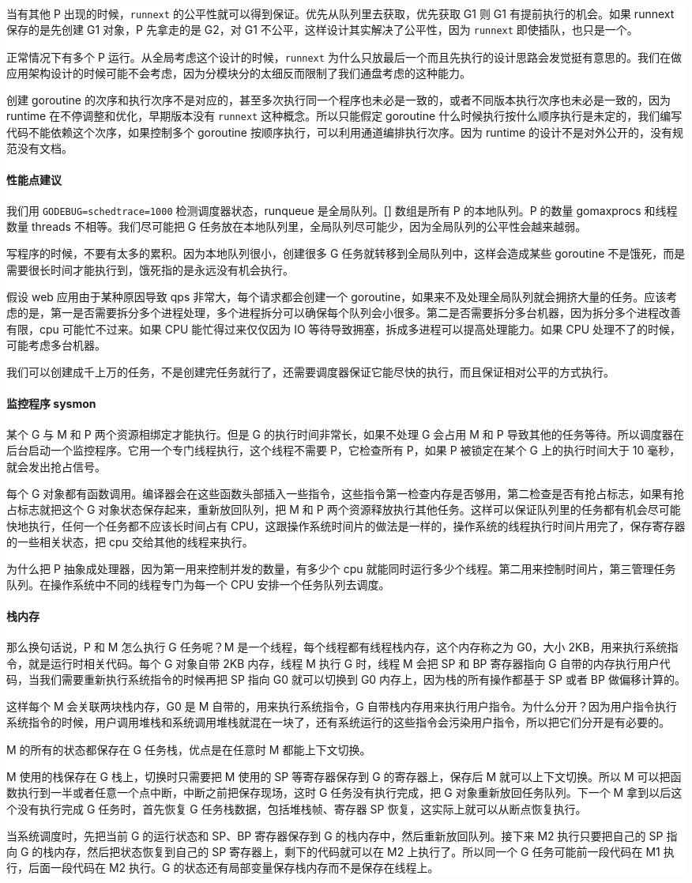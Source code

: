 当有其他 P 出现的时候，`runnext` 的公平性就可以得到保证。优先从队列里去获取，优先获取 G1 则 G1 有提前执行的机会。如果 runnext
保存的是先创建 G1 对象，P 先拿走的是 G2，对 G1 不公平，这样设计其实解决了公平性，因为 `runnext` 即使插队，也只是一个。

正常情况下有多个 P 运行。从全局考虑这个设计的时候，`runnext`
为什么只放最后一个而且先执行的设计思路会发觉挺有意思的。我们在做应用架构设计的时候可能不会考虑，因为分模块分的太细反而限制了我们通盘考虑的这种能力。

创建 goroutine 的次序和执行次序不是对应的，甚至多次执行同一个程序也未必是一致的，或者不同版本执行次序也未必是一致的，因为 runtime
在不停调整和优化，早期版本没有 `runnext` 这种概念。所以只能假定 goroutine
什么时候执行按什么顺序执行是未定的，我们编写代码不能依赖这个次序，如果控制多个 goroutine 按顺序执行，可以利用通道编排执行次序。因为
runtime 的设计不是对外公开的，没有规范没有文档。

#### 性能点建议

我们用 `GODEBUG=schedtrace=1000` 检测调度器状态，runqueue 是全局队列。[] 数组是所有 P 的本地队列。P 的数量
gomaxprocs 和线程数量 threads 不相等。我们尽可能把 G 任务放在本地队列里，全局队列尽可能少，因为全局队列的公平性会越来越弱。

写程序的时候，不要有太多的累积。因为本地队列很小，创建很多 G 任务就转移到全局队列中，这样会造成某些 goroutine
不是饿死，而是需要很长时间才能执行到，饿死指的是永远没有机会执行。

假设 web 应用由于某种原因导致 qps 非常大，每个请求都会创建一个
goroutine，如果来不及处理全局队列就会拥挤大量的任务。应该考虑的是，第一是否需要拆分多个进程处理，多个进程拆分可以确保每个队列会小很多。第二是否需要拆分多台机器，因为拆分多个进程改善有限，cpu
可能忙不过来。如果 CPU 能忙得过来仅仅因为 IO 等待导致拥塞，拆成多进程可以提高处理能力。如果 CPU 处理不了的时候，可能考虑多台机器。

我们可以创建成千上万的任务，不是创建完任务就行了，还需要调度器保证它能尽快的执行，而且保证相对公平的方式执行。

#### 监控程序 sysmon

某个 G 与 M 和 P 两个资源相绑定才能执行。但是 G 的执行时间非常长，如果不处理 G 会占用 M 和 P
导致其他的任务等待。所以调度器在后台启动一个监控程序。它用一个专门线程执行，这个线程不需要 P，它检查所有 P，如果 P 被锁定在某个 G 上的执行时间大于
10 毫秒，就会发出抢占信号。

每个 G 对象都有函数调用。编译器会在这些函数头部插入一些指令，这些指令第一检查内存是否够用，第二检查是否有抢占标志，如果有抢占标志就把这个 G
对象状态保存起来，重新放回队列，把 M 和 P 两个资源释放执行其他任务。这样可以保证队列里的任务都有机会尽可能快地执行，任何一个任务都不应该长时间占有
CPU，这跟操作系统时间片的做法是一样的，操作系统的线程执行时间片用完了，保存寄存器的一些相关状态，把 cpu 交给其他的线程来执行。

为什么把 P 抽象成处理器，因为第一用来控制并发的数量，有多少个 cpu
就能同时运行多少个线程。第二用来控制时间片，第三管理任务队列。在操作系统中不同的线程专门为每一个 CPU 安排一个任务队列去调度。

#### 栈内存

那么换句话说，P 和 M 怎么执行 G 任务呢？M 是一个线程，每个线程都有线程栈内存，这个内存称之为 G0，大小
2KB，用来执行系统指令，就是运行时相关代码。每个 G 对象自带 2KB 内存，线程 M 执行 G 时，线程 M 会把 SP 和 BP 寄存器指向 G
自带的内存执行用户代码，当我们需要重新执行系统指令的时候再把 SP 指向 G0 就可以切换到 G0 内存上，因为栈的所有操作都基于 SP 或者 BP
做偏移计算的。

这样每个 M 会关联两块栈内存，G0 是 M 自带的，用来执行系统指令，G
自带栈内存用来执行用户指令。为什么分开？因为用户指令执行系统指令的时候，用户调用堆栈和系统调用堆栈就混在一块了，还有系统运行的这些指令会污染用户指令，所以把它们分开是有必要的。

M 的所有的状态都保存在 G 任务栈，优点是在任意时 M 都能上下文切换。

M 使用的栈保存在 G 栈上，切换时只需要把 M 使用的 SP 等寄存器保存到 G 的寄存器上，保存后 M 就可以上下文切换。所以 M
可以把函数执行到一半或者任意一个点中断，中断之前把保存现场，这时 G 任务没有执行完成，把 G 对象重新放回任务队列。下一个 M 拿到以后这个没有执行完成
G 任务时，首先恢复 G 任务栈数据，包括堆栈帧、寄存器 SP 恢复，这实际上就可以从断点恢复执行。

当系统调度时，先把当前 G 的运行状态和 SP、BP 寄存器保存到 G 的栈内存中，然后重新放回队列。接下来 M2 执行只要把自己的 SP 指向 G
的栈内存，然后把状态恢复到自己的 SP 寄存器上，剩下的代码就可以在 M2 上执行了。所以同一个 G 任务可能前一段代码在 M1 执行，后面一段代码在 M2
执行。G 的状态还有局部变量保存栈内存而不是保存在线程上。
